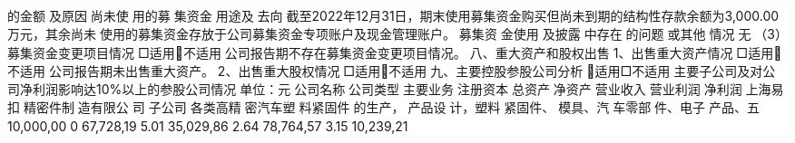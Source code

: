 的金额
及原因
尚未使
用的募
集资金
用途及
去向
截至2022年12月31日，期末使用募集资金购买但尚未到期的结构性存款余额为3,000.00万元，其余尚未
使用的募集资金存放于公司募集资金专项账户及现金管理账户。
募集资
金使用
及披露
中存在
的问题
或其他
情况
无
（3）募集资金变更项目情况
□适用不适用
公司报告期不存在募集资金变更项目情况。
八、重大资产和股权出售
1、出售重大资产情况
□适用不适用
公司报告期未出售重大资产。
2、出售重大股权情况
□适用不适用
九、主要控股参股公司分析
适用□不适用
主要子公司及对公司净利润影响达10%以上的参股公司情况
单位：元
公司名称
公司类型
主要业务
注册资本
总资产
净资产
营业收入
营业利润
净利润
上海易扣
精密件制
造有限公
司
子公司
各类高精
密汽车塑
料紧固件
的生产，
产品设
计，塑料
紧固件、
模具、汽
车零部
件、电子
产品、五
10,000,00
0
67,728,19
5.01
35,029,86
2.64
78,764,57
3.15
10,239,21